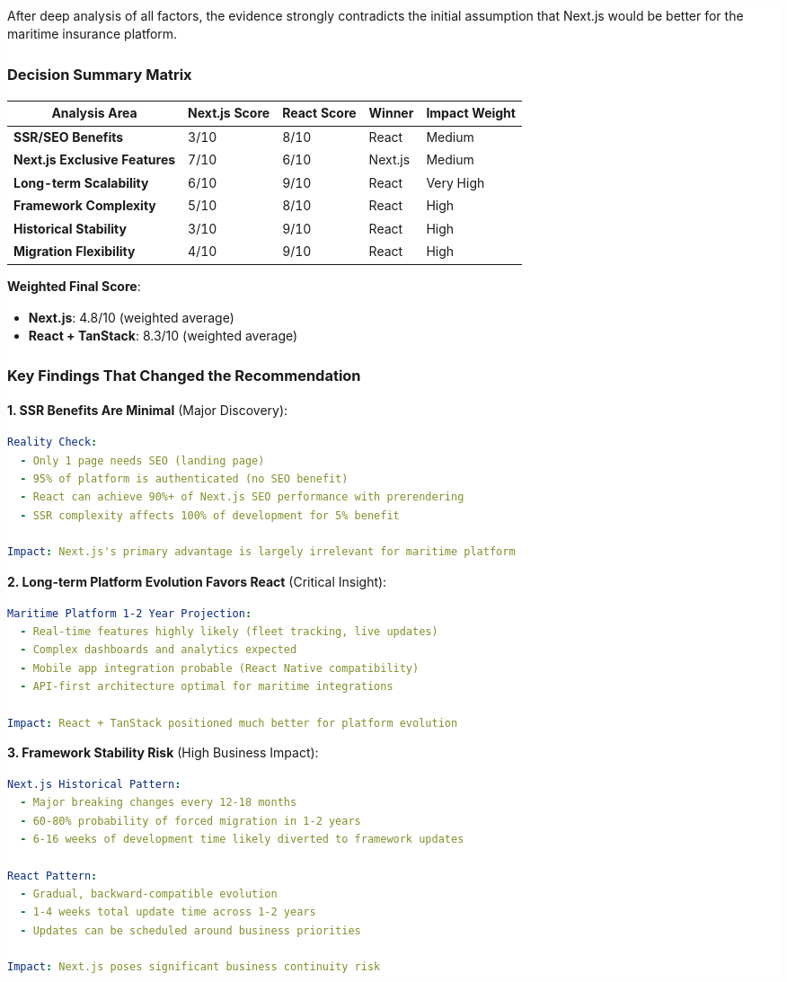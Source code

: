 After deep analysis of all factors, the evidence strongly contradicts the initial assumption that Next.js would be better for the maritime insurance platform.

### **Decision Summary Matrix**

| Analysis Area | Next.js Score | React Score | Winner | Impact Weight |
|---------------|---------------|-------------|---------|---------------|
| **SSR/SEO Benefits** | 3/10 | 8/10 | React | Medium |
| **Next.js Exclusive Features** | 7/10 | 6/10 | Next.js | Medium |
| **Long-term Scalability** | 6/10 | 9/10 | React | Very High |
| **Framework Complexity** | 5/10 | 8/10 | React | High |
| **Historical Stability** | 3/10 | 9/10 | React | High |
| **Migration Flexibility** | 4/10 | 9/10 | React | High |

**Weighted Final Score**: 
- **Next.js**: 4.8/10 (weighted average)
- **React + TanStack**: 8.3/10 (weighted average)

### **Key Findings That Changed the Recommendation**

**1. SSR Benefits Are Minimal** (Major Discovery):
```yaml
Reality Check:
  - Only 1 page needs SEO (landing page)
  - 95% of platform is authenticated (no SEO benefit)
  - React can achieve 90%+ of Next.js SEO performance with prerendering
  - SSR complexity affects 100% of development for 5% benefit

Impact: Next.js's primary advantage is largely irrelevant for maritime platform
```

**2. Long-term Platform Evolution Favors React** (Critical Insight):
```yaml
Maritime Platform 1-2 Year Projection:
  - Real-time features highly likely (fleet tracking, live updates)
  - Complex dashboards and analytics expected
  - Mobile app integration probable (React Native compatibility)
  - API-first architecture optimal for maritime integrations

Impact: React + TanStack positioned much better for platform evolution
```

**3. Framework Stability Risk** (High Business Impact):
```yaml
Next.js Historical Pattern:
  - Major breaking changes every 12-18 months
  - 60-80% probability of forced migration in 1-2 years
  - 6-16 weeks of development time likely diverted to framework updates

React Pattern:
  - Gradual, backward-compatible evolution
  - 1-4 weeks total update time across 1-2 years
  - Updates can be scheduled around business priorities

Impact: Next.js poses significant business continuity risk
```
